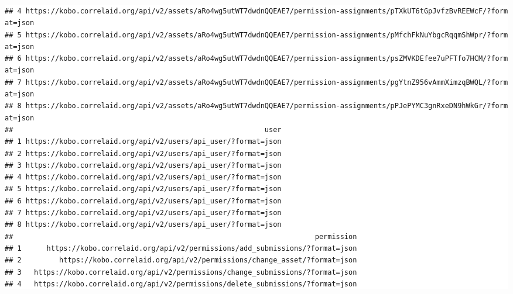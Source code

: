     ## 4 https://kobo.correlaid.org/api/v2/assets/aRo4wg5utWT7dwdnQQEAE7/permission-assignments/pTXkUT6tGpJvfzBvREEWcF/?format=json
    ## 5 https://kobo.correlaid.org/api/v2/assets/aRo4wg5utWT7dwdnQQEAE7/permission-assignments/pMfchFkNuYbgcRqqmShWpr/?format=json
    ## 6 https://kobo.correlaid.org/api/v2/assets/aRo4wg5utWT7dwdnQQEAE7/permission-assignments/psZMVKDEfee7uPFTfo7HCM/?format=json
    ## 7 https://kobo.correlaid.org/api/v2/assets/aRo4wg5utWT7dwdnQQEAE7/permission-assignments/pgYtnZ956vAmmXimzqBWQL/?format=json
    ## 8 https://kobo.correlaid.org/api/v2/assets/aRo4wg5utWT7dwdnQQEAE7/permission-assignments/pPJePYMC3gnRxeDN9hWkGr/?format=json
    ##                                                            user
    ## 1 https://kobo.correlaid.org/api/v2/users/api_user/?format=json
    ## 2 https://kobo.correlaid.org/api/v2/users/api_user/?format=json
    ## 3 https://kobo.correlaid.org/api/v2/users/api_user/?format=json
    ## 4 https://kobo.correlaid.org/api/v2/users/api_user/?format=json
    ## 5 https://kobo.correlaid.org/api/v2/users/api_user/?format=json
    ## 6 https://kobo.correlaid.org/api/v2/users/api_user/?format=json
    ## 7 https://kobo.correlaid.org/api/v2/users/api_user/?format=json
    ## 8 https://kobo.correlaid.org/api/v2/users/api_user/?format=json
    ##                                                                        permission
    ## 1      https://kobo.correlaid.org/api/v2/permissions/add_submissions/?format=json
    ## 2         https://kobo.correlaid.org/api/v2/permissions/change_asset/?format=json
    ## 3   https://kobo.correlaid.org/api/v2/permissions/change_submissions/?format=json
    ## 4   https://kobo.correlaid.org/api/v2/permissions/delete_submissions/?format=json